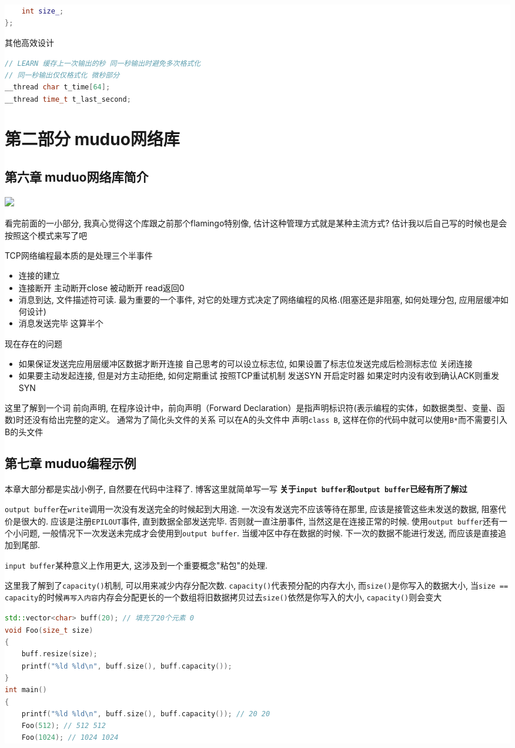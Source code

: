 ```c++
    int size_;
};
```

其他高效设计
```c++
// LEARN 缓存上一次输出的秒 同一秒输出时避免多次格式化
// 同一秒输出仅仅格式化 微秒部分
__thread char t_time[64];
__thread time_t t_last_second;
```

# 第二部分 muduo网络库
## 第六章 muduo网络库简介

![](https://lsmg-img.oss-cn-beijing.aliyuncs.com/MultithreadingServer/ClassDiagram.png)

看完前面的一小部分, 我真心觉得这个库跟之前那个flamingo特别像, 估计这种管理方式就是某种主流方式?
估计我以后自己写的时候也是会按照这个模式来写了吧

TCP网络编程最本质的是处理三个半事件
- 连接的建立
- 连接断开 主动断开close 被动断开 read返回0
- 消息到达, 文件描述符可读. 最为重要的一个事件, 对它的处理方式决定了网络编程的风格.(阻塞还是非阻塞, 如何处理分包, 应用层缓冲如何设计)
- 消息发送完毕 这算半个

现在存在的问题
- 如果保证发送完应用层缓冲区数据才断开连接
自己思考的可以设立标志位, 如果设置了标志位发送完成后检测标志位 关闭连接
- 如果要主动发起连接, 但是对方主动拒绝, 如何定期重试
按照TCP重试机制 发送SYN 开启定时器 如果定时内没有收到确认ACK则重发SYN


这里了解到一个词 前向声明,
在程序设计中，前向声明（Forward Declaration）是指声明标识符(表示编程的实体，如数据类型、变量、函数)时还没有给出完整的定义。
通常为了简化头文件的关系 可以在A的头文件中 声明`class B`, 这样在你的代码中就可以使用`B*`而不需要引入B的头文件

## 第七章 muduo编程示例

本章大部分都是实战小例子, 自然要在代码中注释了.
博客这里就简单写一写
**关于`input buffer`和`output buffer`已经有所了解过**

`output buffer`在`write`调用一次没有发送完全的时候起到大用途. 一次没有发送完不应该等待在那里, 应该是接管这些未发送的数据, 阻塞代价是很大的. 应该是注册`EPILOUT`事件, 直到数据全部发送完毕. 否则就一直注册事件, 当然这是在连接正常的时候.
使用`output buffer`还有一个小问题, 一般情况下一次发送未完成才会使用到`output buffer`. 当缓冲区中存在数据的时候. 下一次的数据不能进行发送, 而应该是直接追加到尾部.

`input buffer`某种意义上作用更大, 这涉及到一个重要概念"粘包"的处理. 

这里我了解到了`capacity()`机制, 可以用来减少内存分配次数. `capacity()`代表预分配的内存大小,
而`size()`是你写入的数据大小, 当`size == capacity`的时候`再写入内容`内存会分配更长的一个数组将旧数据拷贝过去`size()`依然是你写入的大小, `capacity()`则会变大
```c++
std::vector<char> buff(20); // 填充了20个元素 0
void Foo(size_t size)
{
    buff.resize(size);
    printf("%ld %ld\n", buff.size(), buff.capacity());
}
int main()
{
    printf("%ld %ld\n", buff.size(), buff.capacity()); // 20 20
    Foo(512); // 512 512
    Foo(1024); // 1024 1024
```